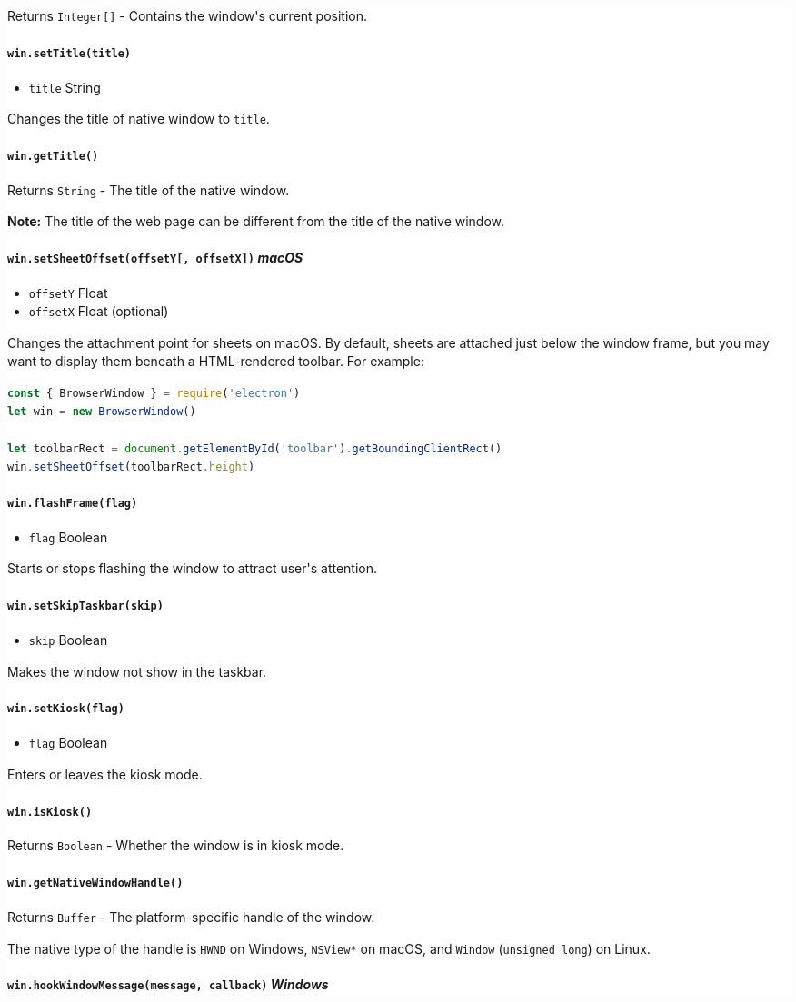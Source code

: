 Returns `Integer[]` - Contains the window's current position.

#### `win.setTitle(title)`

* `title` String

Changes the title of native window to `title`.

#### `win.getTitle()`

Returns `String` - The title of the native window.

**Note:** The title of the web page can be different from the title of the native window.

#### `win.setSheetOffset(offsetY[, offsetX])` *macOS*

* `offsetY` Float
* `offsetX` Float (optional)

Changes the attachment point for sheets on macOS. By default, sheets are attached just below the window frame, but you may want to display them beneath a HTML-rendered toolbar. For example:

```javascript
const { BrowserWindow } = require('electron')
let win = new BrowserWindow()

let toolbarRect = document.getElementById('toolbar').getBoundingClientRect()
win.setSheetOffset(toolbarRect.height)
```

#### `win.flashFrame(flag)`

* `flag` Boolean

Starts or stops flashing the window to attract user's attention.

#### `win.setSkipTaskbar(skip)`

* `skip` Boolean

Makes the window not show in the taskbar.

#### `win.setKiosk(flag)`

* `flag` Boolean

Enters or leaves the kiosk mode.

#### `win.isKiosk()`

Returns `Boolean` - Whether the window is in kiosk mode.

#### `win.getNativeWindowHandle()`

Returns `Buffer` - The platform-specific handle of the window.

The native type of the handle is `HWND` on Windows, `NSView*` on macOS, and `Window` (`unsigned long`) on Linux.

#### `win.hookWindowMessage(message, callback)` *Windows*
